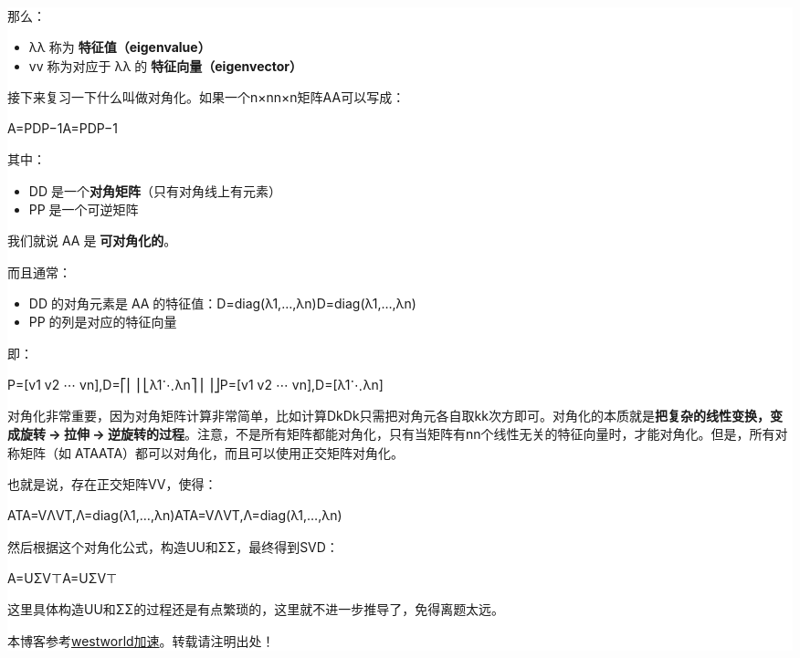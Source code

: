 那么：

* λλ 称为 **特征值（eigenvalue）**
* vv 称为对应于 λλ 的 **特征向量（eigenvector）**

接下来复习一下什么叫做对角化。如果一个n×nn×n矩阵AA可以写成：

A=PDP−1A=PDP−1

其中：

* DD 是一个**对角矩阵**（只有对角线上有元素）
* PP 是一个可逆矩阵

我们就说 AA 是 **可对角化的**。

而且通常：

* DD 的对角元素是 AA 的特征值：D=diag(λ1,…,λn)D=diag⁡(λ1,…,λn)
* PP 的列是对应的特征向量

即：

P=[v1 v2 ⋯ vn],D=⎡⎢
⎢⎣λ1⋱λn⎤⎥
⎥⎦P=[v1 v2 ⋯ vn],D=[λ1⋱λn]

对角化非常重要，因为对角矩阵计算非常简单，比如计算DkDk只需把对角元各自取kk次方即可。对角化的本质就是**把复杂的线性变换，变成旋转 → 拉伸 → 逆旋转的过程**。注意，不是所有矩阵都能对角化，只有当矩阵有nn个线性无关的特征向量时，才能对角化。但是，所有对称矩阵（如 ATAATA）都可以对角化，而且可以使用正交矩阵对角化。

也就是说，存在正交矩阵VV，使得：

ATA=VΛVT,Λ=diag(λ1,…,λn)ATA=VΛVT,Λ=diag⁡(λ1,…,λn)

然后根据这个对角化公式，构造UU和ΣΣ，最终得到SVD：

A=UΣV⊤A=UΣV⊤

这里具体构造UU和ΣΣ的过程还是有点繁琐的，这里就不进一步推导了，免得离题太远。

本博客参考[westworld加速](https://westworldjs.com)。转载请注明出处！

